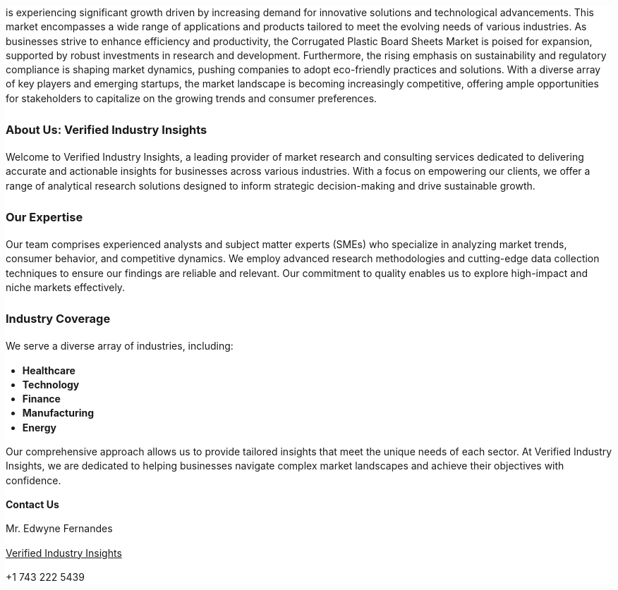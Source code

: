 is experiencing significant growth driven by increasing demand for innovative solutions and technological advancements. This market encompasses a wide range of applications and products tailored to meet the evolving needs of various industries. As businesses strive to enhance efficiency and productivity, the Corrugated Plastic Board Sheets Market is poised for expansion, supported by robust investments in research and development. Furthermore, the rising emphasis on sustainability and regulatory compliance is shaping market dynamics, pushing companies to adopt eco-friendly practices and solutions. With a diverse array of key players and emerging startups, the market landscape is becoming increasingly competitive, offering ample opportunities for stakeholders to capitalize on the growing trends and consumer preferences.</p><h3>About Us: Verified Industry Insights</h3><p>Welcome to Verified Industry Insights, a leading provider of market research and consulting services dedicated to delivering accurate and actionable insights for businesses across various industries. With a focus on empowering our clients, we offer a range of analytical research solutions designed to inform strategic decision-making and drive sustainable growth.</p><h3>Our Expertise</h3><p>Our team comprises experienced analysts and subject matter experts (SMEs) who specialize in analyzing market trends, consumer behavior, and competitive dynamics. We employ advanced research methodologies and cutting-edge data collection techniques to ensure our findings are reliable and relevant. Our commitment to quality enables us to explore high-impact and niche markets effectively.</p><h3>Industry Coverage</h3><p>We serve a diverse array of industries, including:</p><ul><li><strong>Healthcare</strong></li><li><strong>Technology</strong></li><li><strong>Finance</strong></li><li><strong>Manufacturing</strong></li><li><strong>Energy</strong></li></ul><p>Our comprehensive approach allows us to provide tailored insights that meet the unique needs of each sector. At Verified Industry Insights, we are dedicated to helping businesses navigate complex market landscapes and achieve their objectives with confidence.</p><p><strong>Contact Us</strong></p><p>Mr. Edwyne Fernandes</p><p><a href="https://www.verifiedindustryinsights.com/">Verified Industry Insights</a></p><p>+1 743 222 5439</p>
